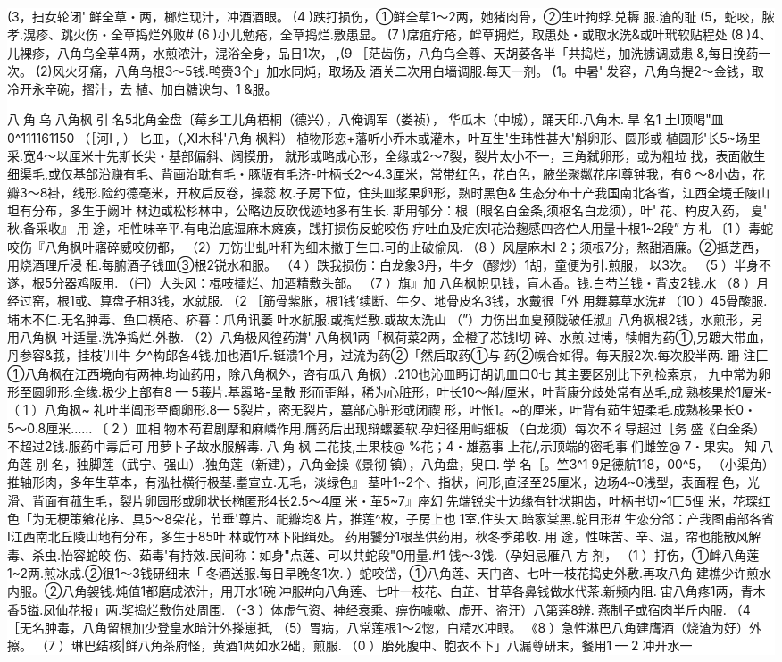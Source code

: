 (3，扫女轮闭' 鲜全草・两，榔烂现汁，冲酒酒眼。
(4 )跌打损伤，①鲜全草1〜2两，她猪肉骨，②生叶拘蜉.兑耨 服.渣的耻
(5，蛇咬，脓孝.滉疹、跳火伤・全草捣烂外败#
(6 )小儿勉疮，全草捣烂.敷患显。
(7 )席疽疔疮，衅草拥烂，取患处・或取水洗&或叶玳软贴程处
(8 )4、儿裸疹，八角乌全草4两，水煎浓汁，混浴全身，品日1次，
,(9 ［茫齿伤，八角乌全尊、天胡荽各半「共捣烂，加洗掳调威患 &,每日挽药一次。
(2)风火牙痛，八角乌根3〜5钱.鸭赍3个」加水同炖，取场及 酒关二次用白墙调服.每天一剂。
(1。中暑' 发容，八角乌提2〜金钱，取冷开永辛碗，摺汁，去 植、加白糖谀匀、1 &服。

八 角 乌
八角枫
引 名5北角金盘〔莓乡工儿角梧桐（德兴），八俺调军（娄祯）， 华瓜木（中城），踊天印.八角木.
旱	名1 土I顶喝"皿0^111161150 （［河I , ） 匕皿，（,XI木科'八角
枫料）
植物形恋+藩听小乔木或灌木，叶互生'生玮性甚大'斛卵形、圆形或 植圆形'长5~场里采.宽4〜以厘米十先斯长尖・基部偏斜、阔摸册， 就形或略成心形，全缘或2〜7裂，裂片太小不一，三角弑卵形，或为粗垃 找，表面敝生细渠毛,或仅基郃沿赚有毛、背画沿耽有毛・豚版有毛济-叶柄长2〜4.3厘米，常带红色，花白色，腋坐聚粼花序I尊钟我，有6 〜8小齿，花瓣3〜8褂，线形.险约德毫米，开枚后反卷，操蕊 枚.子房下位，住头皿浆果卵形，熟时黑色&
生态分布十产我国南北各省，江西全境壬陵山坦有分布，多生于阙叶 林边或松杉林中，公略边反砍伐迹地多有生长.
斯用郁分：根〔眼名白金条,须枢名白龙须），叶' 花、杓皮入药， 夏' 秋.备采收』
用 途，相性味辛平.有电治底湿麻木瘫痪，践打损伤反蛇咬伤 疗吐血及疟疾I花治麹感四咨伫人用量十根1~2段”
方 札
〔1 ）毒蛇咬伤『八角枫叶寤碎威咬仞都，
（2）刀饬出虬叶秆为细末撤于生口.可的止破偷风.
（8 ）风屋麻木I 2；须根7分，熬甜酒廉。②抵芝西，用烧酒理斤浸 租.每腑酒子钱皿③根2锐水和服。
（4 ）跌我损伤：白龙象3丹，牛夕（醪炒）1胡，童便为引.煎服， 以3次。
（5 ）半身不遂，根5分器鸡阪用.
（闩）大头风：棍吱擂烂、加酒精敷头部。
（7 ）旗』加 八角枫帜见钱，肓木香。钱.白芍兰钱・背皮2钱.水
（8 ）月经过窑，根1或、算盘孑相3钱，水就服.
（2 ［筋骨紫胀，根1钱’续断、牛夕、地骨皮名3钱，水戴很「外 用舞募草水洗#
（10 ）45骨酸服.埔木不仁.无名肿毒、鱼口横疮、疥暮：爪角讯萎 叶水航服.或掏烂敷.或故太洗山
（”）力伤出血夏预陇破任淑』八角枫根2钱，水煎形，另用八角枫 叶适量.洗净捣烂.外散.
（2）八角极风徨药潸' 八角枫1两「枫荷菜2两，金橙了芯钱I切 碎、水煎.过博，犊帽为药①,另踱大带血，丹参容&莪，挂枝’川牛 夕^构郎各4钱.加也酒1斤.铤溃1个月，过流为药②「然后取药①与 药②幌合如得。每天服2次.每次股半两.
跚 注匚
①八角枫在江西境向有两神.均讪药用，除八角枫外，咨有瓜八 角枫）.210也沁皿眄订胡讥皿口0七 其主要区别比下列检索京，
九中常为卵形至圆卵形.全缘.极少上部有8 — 5莪片.基嚣略-呈散 形而歪斛，稀为心脏形，叶长10〜斛/厘米，叶背康分歧处常有丛毛,成 熟核果於1厦米-（ 1 ）八角枫~
礼叶半阊形至阍卵形.8— 5裂片，密无裂片，墓部心脏形或闭禊 形，叶怅1。~的厘米，叶背有茹生短柔毛.成熟核果长0・5〜0.8厘米……
〔 2 ）皿相
物本苟君剧摩和麻嶙作用.膺药后出现辩螺萎软.孕妇径用屿细板 （白龙须）每次不彳导超过［务 盛《白金条）不超过2钱.服药中毒后可 用萝卜子故水服解毒.
八 角 枫
二花技,土果枝@	%花；4・雄荔事
上花/,示顶端的密毛事 们雌笠@
7・果实。
知
八角莲
别 名，独脚莲（武宁、强山）.独角莲（新建），八角金操《景彻 镇），八角盘，臾曰.
学	名［。竺3^1 9足德航118，00^5，	（小渠角）
推轴形肉，多年生草本，有泓牡横行极茎.耋宣立.无毛，淡绿色』 茎叶1~2个、指状，问形,直泾至25厘米，边场4~0浅型，表面程 色，光滑、背面有菰生毛，裂片卵园形或卵状长椭匿形4长2.5〜4厘 米・革5~7』座幻 先端锐尖十边缘有针状期齿，叶柄书切~1匚5俚 米，花琛红色「为无梗策飨花序、具5〜8朵花，节垂'尊片、祀瓣均& 片，推莲^枚，子房上也 1室.住头大.暗家棠黑.鸵目形#
生恋分郃：产我图甫部各省I江西南北丘陵山地有分布，多生于85叶 林或竹林下阳缉处。
药用饕分1根茎供药用，秋冬季弟收.
用 途，性味苦、辛、温，帘也能散风解毒、杀虫.怡容蛇皎 伤、茹毒'有持效.民间称：如身"点莲、可以共蛇段"0用量.#1 饯〜3饯.（孕妇忌雁八
方 剂，
（1 ）打伤，①衅八角莲1~2两.煎冰成.②很1〜3钱研细末「 冬酒送服.每日早晚冬1次.
）蛇咬岱，①八角莲、天门咨、七叶一枝花捣史外敷.再攻八角 建樵少许煎水内服。②八角袈钱.炖值1都磨成浓汁，用开水1碗 冲服#向八角莲、七叶一枝花、白芷、甘草各鼻钱做水代茶.新频内阻. 宙八角疼1两，青木香5镒.凤仙花报」两.奖捣烂敷伤处周围.
（-3 ）体虚气资、神经衰乘、痹伤噱嗽、虚开、盗汗）八第莲8辨. 燕制子或宿肉半斤内服.
（4 ［无名肿毒，八角留根加少登皇水暗汁外搽崽抵,
（5）胃病，八常莲根1〜2惚，白精水冲眼。
《8 ）急性淋巴八角建膺酒（烧渣为好）外擦。
（7 ）琳巴结核|鲜八角茶府怪，黄酒1两如水2础，煎服.
（0 ）胎死腹中、胞衣不下」八漏尊研末，餐用1 — 2	冲开水一